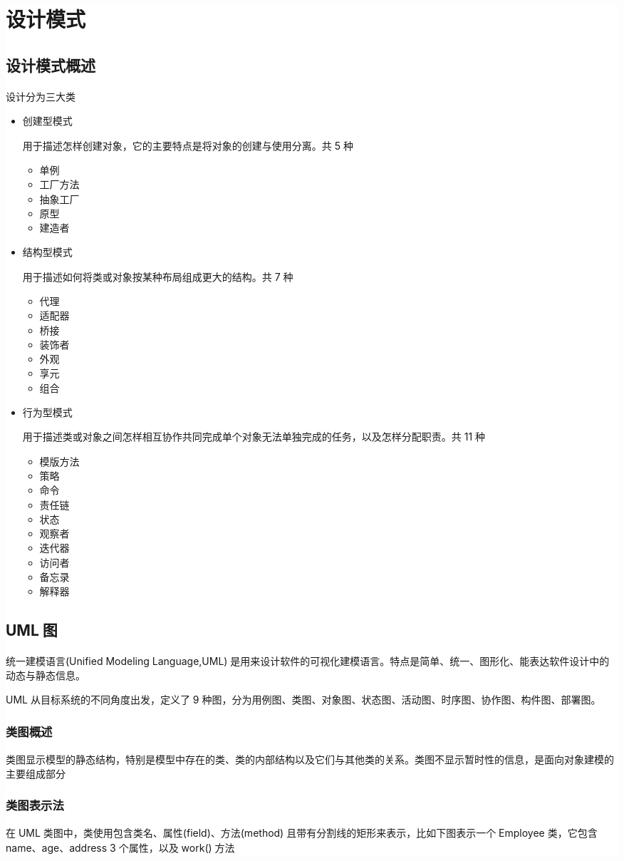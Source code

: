 # 设计模式

## 设计模式概述

设计分为三大类

- 创建型模式

  用于描述怎样创建对象，它的主要特点是将对象的创建与使用分离。共 5 种
  - 单例
  - 工厂方法
  - 抽象工厂
  - 原型
  - 建造者

- 结构型模式

  用于描述如何将类或对象按某种布局组成更大的结构。共 7 种
  - 代理
  - 适配器
  - 桥接
  - 装饰者
  - 外观
  - 享元
  - 组合

- 行为型模式

  用于描述类或对象之间怎样相互协作共同完成单个对象无法单独完成的任务，以及怎样分配职责。共 11 种
  - 模版方法
  - 策略
  - 命令
  - 责任链
  - 状态
  - 观察者
  - 迭代器
  - 访问者
  - 备忘录
  - 解释器

## UML 图

统一建模语言(Unified Modeling Language,UML) 是用来设计软件的可视化建模语言。特点是简单、统一、图形化、能表达软件设计中的动态与静态信息。

UML 从目标系统的不同角度出发，定义了 9 种图，分为用例图、类图、对象图、状态图、活动图、时序图、协作图、构件图、部署图。

### 类图概述

类图显示模型的静态结构，特别是模型中存在的类、类的内部结构以及它们与其他类的关系。类图不显示暂时性的信息，是面向对象建模的主要组成部分

### 类图表示法

在 UML 类图中，类使用包含类名、属性(field)、方法(method) 且带有分割线的矩形来表示，比如下图表示一个 Employee 类，它包含 name、age、address 3 个属性，以及 work() 方法
